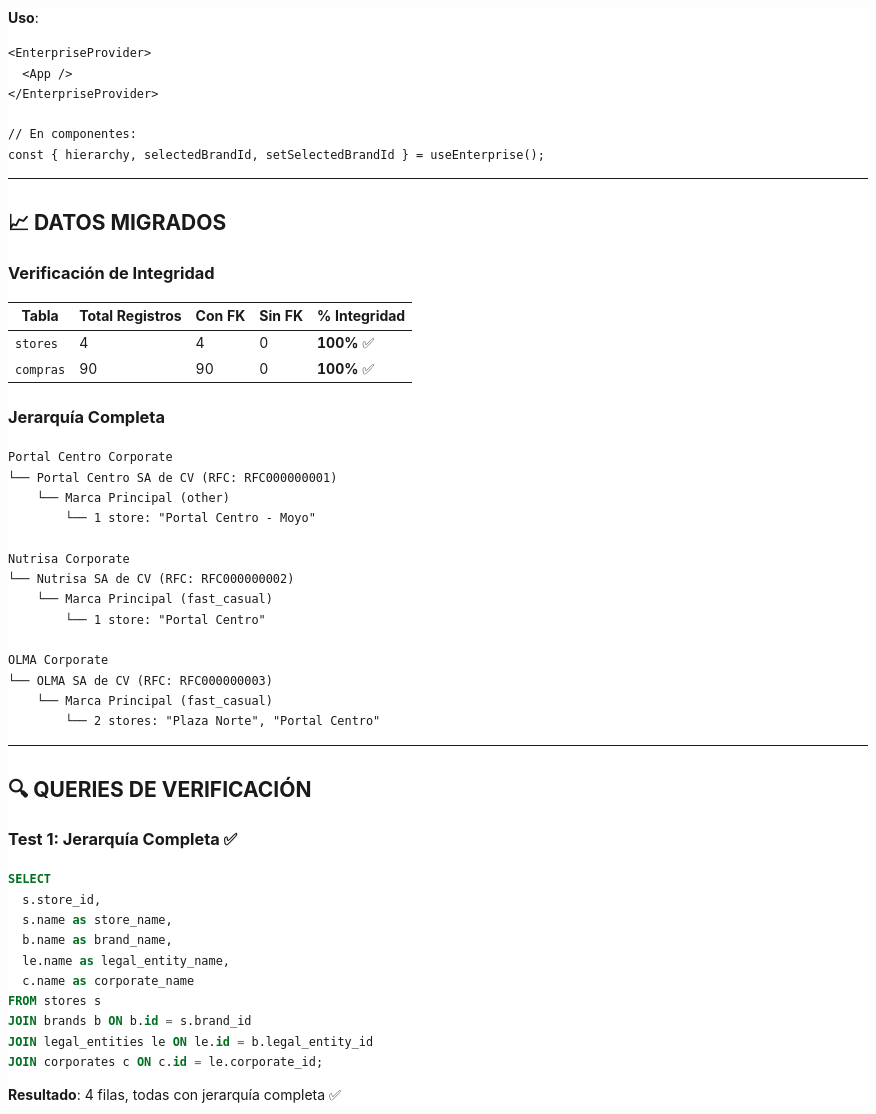 
**Uso**:
```tsx
<EnterpriseProvider>
  <App />
</EnterpriseProvider>

// En componentes:
const { hierarchy, selectedBrandId, setSelectedBrandId } = useEnterprise();
```

---

## 📈 DATOS MIGRADOS

### Verificación de Integridad

| Tabla | Total Registros | Con FK | Sin FK | % Integridad |
|-------|-----------------|---------|---------|--------------|
| `stores` | 4 | 4 | 0 | **100%** ✅ |
| `compras` | 90 | 90 | 0 | **100%** ✅ |

### Jerarquía Completa

```
Portal Centro Corporate
└── Portal Centro SA de CV (RFC: RFC000000001)
    └── Marca Principal (other)
        └── 1 store: "Portal Centro - Moyo"

Nutrisa Corporate
└── Nutrisa SA de CV (RFC: RFC000000002)
    └── Marca Principal (fast_casual)
        └── 1 store: "Portal Centro"

OLMA Corporate
└── OLMA SA de CV (RFC: RFC000000003)
    └── Marca Principal (fast_casual)
        └── 2 stores: "Plaza Norte", "Portal Centro"
```

---

## 🔍 QUERIES DE VERIFICACIÓN

### Test 1: Jerarquía Completa ✅
```sql
SELECT 
  s.store_id,
  s.name as store_name,
  b.name as brand_name,
  le.name as legal_entity_name,
  c.name as corporate_name
FROM stores s
JOIN brands b ON b.id = s.brand_id
JOIN legal_entities le ON le.id = b.legal_entity_id
JOIN corporates c ON c.id = le.corporate_id;
```
**Resultado**: 4 filas, todas con jerarquía completa ✅
